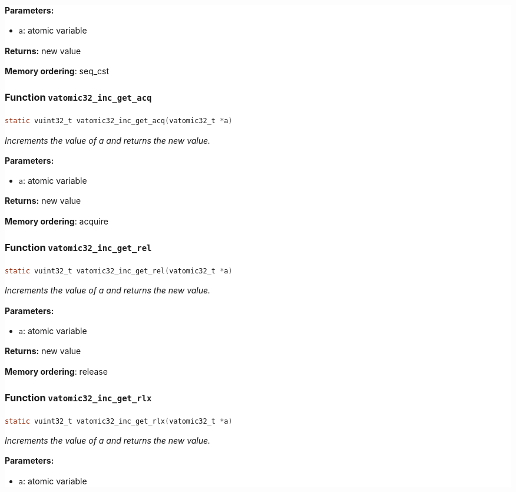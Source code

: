 


**Parameters:**

- `a`: atomic variable 


**Returns:** new value

**Memory ordering**: seq_cst 


###  Function `vatomic32_inc_get_acq`

```c
static vuint32_t vatomic32_inc_get_acq(vatomic32_t *a)
``` 
_Increments the value of a and returns the new value._ 




**Parameters:**

- `a`: atomic variable 


**Returns:** new value

**Memory ordering**: acquire 


###  Function `vatomic32_inc_get_rel`

```c
static vuint32_t vatomic32_inc_get_rel(vatomic32_t *a)
``` 
_Increments the value of a and returns the new value._ 




**Parameters:**

- `a`: atomic variable 


**Returns:** new value

**Memory ordering**: release 


###  Function `vatomic32_inc_get_rlx`

```c
static vuint32_t vatomic32_inc_get_rlx(vatomic32_t *a)
``` 
_Increments the value of a and returns the new value._ 




**Parameters:**

- `a`: atomic variable 
